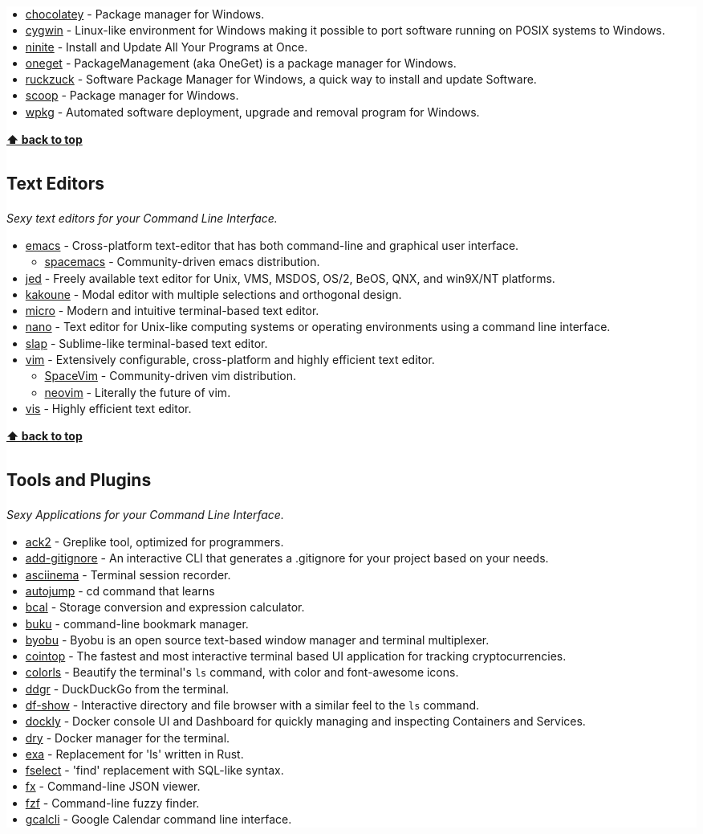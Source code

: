 * [chocolatey](https://chocolatey.org/) - Package manager for Windows.
* [cygwin](https://cygwin.com/) - Linux-like environment for Windows making it possible to port software running on POSIX systems to Windows.
* [ninite](https://ninite.com/) - Install and Update All Your Programs at Once.
* [oneget](https://github.com/OneGet/oneget) - PackageManagement (aka OneGet) is a package manager for Windows.
* [ruckzuck](https://ruckzuck.tools/) - Software Package Manager for Windows, a quick way to install and update Software.
* [scoop](https://scoop.sh/) - Package manager for Windows.
* [wpkg](https://windowspackager.org/documentation/wpkg) - Automated software deployment, upgrade and removal program for Windows.

**[⬆ back to top](#table-of-contents)**

## Text Editors

*Sexy text editors for your Command Line Interface.*

* [emacs](https://www.gnu.org/software/emacs/) - Cross-platform text-editor that has both command-line and graphical user interface.
    * [spacemacs](http://spacemacs.org) - Community-driven emacs distribution.
* [jed](https://www.jedsoft.org/jed/) - Freely available text editor for Unix, VMS, MSDOS, OS/2, BeOS, QNX, and win9X/NT platforms.
* [kakoune](https://kakoune.org/) - Modal editor with multiple selections and orthogonal design.
* [micro](https://github.com/zyedidia/micro) - Modern and intuitive terminal-based text editor.
* [nano](https://www.nano-editor.org/) - Text editor for Unix-like computing systems or operating environments using a command line interface.
* [slap](https://github.com/slap-editor/slap) - Sublime-like terminal-based text editor.
* [vim](https://www.vim.org/) - Extensively configurable, cross-platform and highly efficient text editor.
    * [SpaceVim](https://spacevim.org) - Community-driven vim distribution.
    * [neovim](https://neovim.io) - Literally the future of vim.
* [vis](https://github.com/martanne/vis) - Highly efficient text editor.

**[⬆ back to top](#table-of-contents)**

## Tools and Plugins

*Sexy Applications for your Command Line Interface.*

* [ack2](https://github.com/beyondgrep/ack2) - Greplike tool, optimized for programmers.
* [add-gitignore](https://github.com/TejasQ/add-gitignore) - An interactive CLI that generates a .gitignore for your project based on your needs.
* [asciinema](https://github.com/asciinema/asciinema) - Terminal session recorder.
* [autojump](https://github.com/wting/autojump) - cd command that learns
* [bcal](https://github.com/jarun/bcal) - Storage conversion and expression calculator.
* [buku](https://github.com/jarun/Buku) - command-line bookmark manager.
* [byobu](http://byobu.co/) - Byobu is an open source text-based window manager and terminal multiplexer.
* [cointop](https://github.com/miguelmota/cointop) - The fastest and most interactive terminal based UI application for tracking cryptocurrencies.
* [colorls](https://github.com/athityakumar/colorls) - Beautify the terminal's `ls` command, with color and font-awesome icons.
* [ddgr](https://github.com/jarun/ddgr) - DuckDuckGo from the terminal.
* [df-show](https://github.com/roberthawdon/dfshow) - Interactive directory and file browser with a similar feel to the `ls` command.
* [dockly](https://github.com/lirantal/dockly) - Docker console UI and Dashboard for quickly managing and inspecting  Containers and Services.
* [dry](https://github.com/moncho/dry) - Docker manager for the terminal.
* [exa](https://github.com/ogham/exa) - Replacement for 'ls' written in Rust.
* [fselect](https://github.com/jhspetersson/fselect) - 'find' replacement with SQL-like syntax.
* [fx](https://github.com/antonmedv/fx) - Command-line JSON viewer.
* [fzf](https://github.com/junegunn/fzf) - Command-line fuzzy finder.
* [gcalcli](https://github.com/insanum/gcalcli) - Google Calendar command line interface.